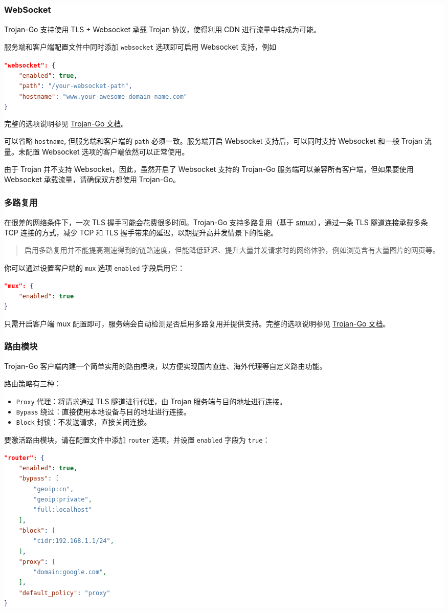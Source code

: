 ### WebSocket

Trojan-Go 支持使用 TLS + Websocket 承载 Trojan 协议，使得利用 CDN 进行流量中转成为可能。

服务端和客户端配置文件中同时添加 `websocket` 选项即可启用 Websocket 支持，例如

```json
"websocket": {
    "enabled": true,
    "path": "/your-websocket-path",
    "hostname": "www.your-awesome-domain-name.com"
}
```

完整的选项说明参见 [Trojan-Go 文档](https://p4gefau1t.github.io/trojan-go)。

可以省略 `hostname`, 但服务端和客户端的 `path` 必须一致。服务端开启 Websocket 支持后，可以同时支持 Websocket 和一般 Trojan 流量。未配置 Websocket 选项的客户端依然可以正常使用。

由于 Trojan 并不支持 Websocket，因此，虽然开启了 Websocket 支持的 Trojan-Go 服务端可以兼容所有客户端，但如果要使用 Websocket 承载流量，请确保双方都使用 Trojan-Go。

### 多路复用

在很差的网络条件下，一次 TLS 握手可能会花费很多时间。Trojan-Go 支持多路复用（基于 [smux](https://github.com/xtaci/smux)），通过一条 TLS 隧道连接承载多条 TCP 连接的方式，减少 TCP 和 TLS 握手带来的延迟，以期提升高并发情景下的性能。

> 启用多路复用并不能提高测速得到的链路速度，但能降低延迟、提升大量并发请求时的网络体验，例如浏览含有大量图片的网页等。

你可以通过设置客户端的 `mux` 选项 `enabled` 字段启用它：

```json
"mux": {
    "enabled": true
}
```

只需开启客户端 mux 配置即可，服务端会自动检测是否启用多路复用并提供支持。完整的选项说明参见 [Trojan-Go 文档](https://p4gefau1t.github.io/trojan-go)。

### 路由模块

Trojan-Go 客户端内建一个简单实用的路由模块，以方便实现国内直连、海外代理等自定义路由功能。

路由策略有三种：

- `Proxy` 代理：将请求通过 TLS 隧道进行代理，由 Trojan 服务端与目的地址进行连接。
- `Bypass` 绕过：直接使用本地设备与目的地址进行连接。
- `Block` 封锁：不发送请求，直接关闭连接。

要激活路由模块，请在配置文件中添加 `router` 选项，并设置 `enabled` 字段为 `true`：

```json
"router": {
    "enabled": true,
    "bypass": [
        "geoip:cn",
        "geoip:private",
        "full:localhost"
    ],
    "block": [
        "cidr:192.168.1.1/24",
    ],
    "proxy": [
        "domain:google.com",
    ],
    "default_policy": "proxy"
}
```
